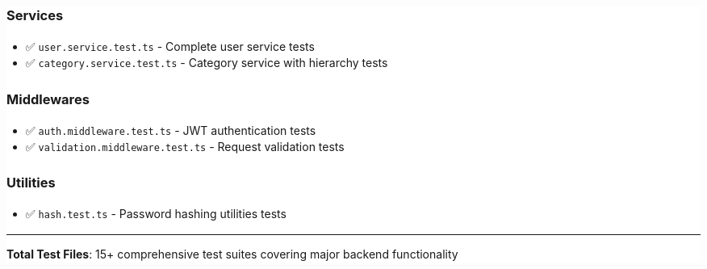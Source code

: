 ### Services
- ✅ `user.service.test.ts` - Complete user service tests
- ✅ `category.service.test.ts` - Category service with hierarchy tests

### Middlewares
- ✅ `auth.middleware.test.ts` - JWT authentication tests
- ✅ `validation.middleware.test.ts` - Request validation tests

### Utilities
- ✅ `hash.test.ts` - Password hashing utilities tests

---

**Total Test Files**: 15+ comprehensive test suites covering major backend functionality
